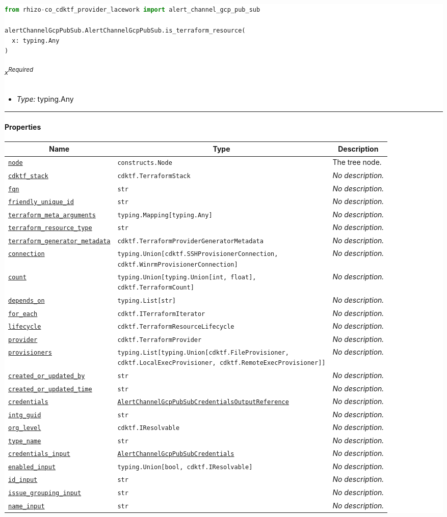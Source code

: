 ```python
from rhizo-co_cdktf_provider_lacework import alert_channel_gcp_pub_sub

alertChannelGcpPubSub.AlertChannelGcpPubSub.is_terraform_resource(
  x: typing.Any
)
```

###### `x`<sup>Required</sup> <a name="x" id="rhizo-co-terraform-provider-lacework.alertChannelGcpPubSub.AlertChannelGcpPubSub.isTerraformResource.parameter.x"></a>

- *Type:* typing.Any

---

#### Properties <a name="Properties" id="Properties"></a>

| **Name** | **Type** | **Description** |
| --- | --- | --- |
| <code><a href="#rhizo-co-terraform-provider-lacework.alertChannelGcpPubSub.AlertChannelGcpPubSub.property.node">node</a></code> | <code>constructs.Node</code> | The tree node. |
| <code><a href="#rhizo-co-terraform-provider-lacework.alertChannelGcpPubSub.AlertChannelGcpPubSub.property.cdktfStack">cdktf_stack</a></code> | <code>cdktf.TerraformStack</code> | *No description.* |
| <code><a href="#rhizo-co-terraform-provider-lacework.alertChannelGcpPubSub.AlertChannelGcpPubSub.property.fqn">fqn</a></code> | <code>str</code> | *No description.* |
| <code><a href="#rhizo-co-terraform-provider-lacework.alertChannelGcpPubSub.AlertChannelGcpPubSub.property.friendlyUniqueId">friendly_unique_id</a></code> | <code>str</code> | *No description.* |
| <code><a href="#rhizo-co-terraform-provider-lacework.alertChannelGcpPubSub.AlertChannelGcpPubSub.property.terraformMetaArguments">terraform_meta_arguments</a></code> | <code>typing.Mapping[typing.Any]</code> | *No description.* |
| <code><a href="#rhizo-co-terraform-provider-lacework.alertChannelGcpPubSub.AlertChannelGcpPubSub.property.terraformResourceType">terraform_resource_type</a></code> | <code>str</code> | *No description.* |
| <code><a href="#rhizo-co-terraform-provider-lacework.alertChannelGcpPubSub.AlertChannelGcpPubSub.property.terraformGeneratorMetadata">terraform_generator_metadata</a></code> | <code>cdktf.TerraformProviderGeneratorMetadata</code> | *No description.* |
| <code><a href="#rhizo-co-terraform-provider-lacework.alertChannelGcpPubSub.AlertChannelGcpPubSub.property.connection">connection</a></code> | <code>typing.Union[cdktf.SSHProvisionerConnection, cdktf.WinrmProvisionerConnection]</code> | *No description.* |
| <code><a href="#rhizo-co-terraform-provider-lacework.alertChannelGcpPubSub.AlertChannelGcpPubSub.property.count">count</a></code> | <code>typing.Union[typing.Union[int, float], cdktf.TerraformCount]</code> | *No description.* |
| <code><a href="#rhizo-co-terraform-provider-lacework.alertChannelGcpPubSub.AlertChannelGcpPubSub.property.dependsOn">depends_on</a></code> | <code>typing.List[str]</code> | *No description.* |
| <code><a href="#rhizo-co-terraform-provider-lacework.alertChannelGcpPubSub.AlertChannelGcpPubSub.property.forEach">for_each</a></code> | <code>cdktf.ITerraformIterator</code> | *No description.* |
| <code><a href="#rhizo-co-terraform-provider-lacework.alertChannelGcpPubSub.AlertChannelGcpPubSub.property.lifecycle">lifecycle</a></code> | <code>cdktf.TerraformResourceLifecycle</code> | *No description.* |
| <code><a href="#rhizo-co-terraform-provider-lacework.alertChannelGcpPubSub.AlertChannelGcpPubSub.property.provider">provider</a></code> | <code>cdktf.TerraformProvider</code> | *No description.* |
| <code><a href="#rhizo-co-terraform-provider-lacework.alertChannelGcpPubSub.AlertChannelGcpPubSub.property.provisioners">provisioners</a></code> | <code>typing.List[typing.Union[cdktf.FileProvisioner, cdktf.LocalExecProvisioner, cdktf.RemoteExecProvisioner]]</code> | *No description.* |
| <code><a href="#rhizo-co-terraform-provider-lacework.alertChannelGcpPubSub.AlertChannelGcpPubSub.property.createdOrUpdatedBy">created_or_updated_by</a></code> | <code>str</code> | *No description.* |
| <code><a href="#rhizo-co-terraform-provider-lacework.alertChannelGcpPubSub.AlertChannelGcpPubSub.property.createdOrUpdatedTime">created_or_updated_time</a></code> | <code>str</code> | *No description.* |
| <code><a href="#rhizo-co-terraform-provider-lacework.alertChannelGcpPubSub.AlertChannelGcpPubSub.property.credentials">credentials</a></code> | <code><a href="#rhizo-co-terraform-provider-lacework.alertChannelGcpPubSub.AlertChannelGcpPubSubCredentialsOutputReference">AlertChannelGcpPubSubCredentialsOutputReference</a></code> | *No description.* |
| <code><a href="#rhizo-co-terraform-provider-lacework.alertChannelGcpPubSub.AlertChannelGcpPubSub.property.intgGuid">intg_guid</a></code> | <code>str</code> | *No description.* |
| <code><a href="#rhizo-co-terraform-provider-lacework.alertChannelGcpPubSub.AlertChannelGcpPubSub.property.orgLevel">org_level</a></code> | <code>cdktf.IResolvable</code> | *No description.* |
| <code><a href="#rhizo-co-terraform-provider-lacework.alertChannelGcpPubSub.AlertChannelGcpPubSub.property.typeName">type_name</a></code> | <code>str</code> | *No description.* |
| <code><a href="#rhizo-co-terraform-provider-lacework.alertChannelGcpPubSub.AlertChannelGcpPubSub.property.credentialsInput">credentials_input</a></code> | <code><a href="#rhizo-co-terraform-provider-lacework.alertChannelGcpPubSub.AlertChannelGcpPubSubCredentials">AlertChannelGcpPubSubCredentials</a></code> | *No description.* |
| <code><a href="#rhizo-co-terraform-provider-lacework.alertChannelGcpPubSub.AlertChannelGcpPubSub.property.enabledInput">enabled_input</a></code> | <code>typing.Union[bool, cdktf.IResolvable]</code> | *No description.* |
| <code><a href="#rhizo-co-terraform-provider-lacework.alertChannelGcpPubSub.AlertChannelGcpPubSub.property.idInput">id_input</a></code> | <code>str</code> | *No description.* |
| <code><a href="#rhizo-co-terraform-provider-lacework.alertChannelGcpPubSub.AlertChannelGcpPubSub.property.issueGroupingInput">issue_grouping_input</a></code> | <code>str</code> | *No description.* |
| <code><a href="#rhizo-co-terraform-provider-lacework.alertChannelGcpPubSub.AlertChannelGcpPubSub.property.nameInput">name_input</a></code> | <code>str</code> | *No description.* |